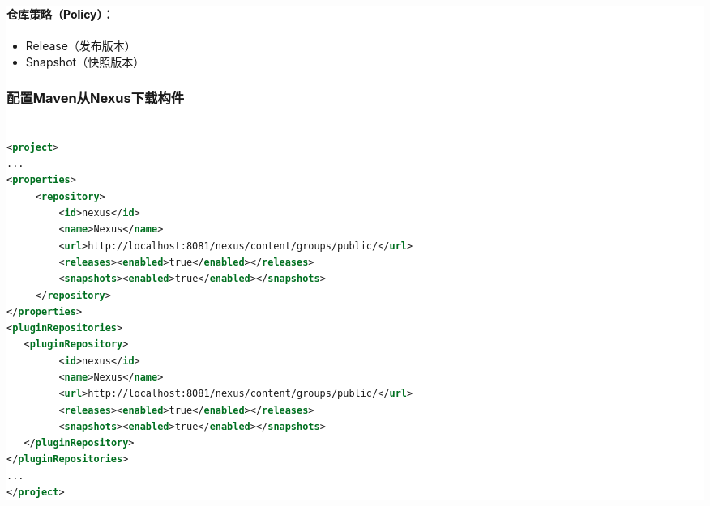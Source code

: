 #### 仓库策略（Policy）：

* Release（发布版本）
* Snapshot（快照版本）

### 配置Maven从Nexus下载构件
   
```xml
 
<project>
...
<properties>
     <repository>
         <id>nexus</id>
         <name>Nexus</name>
         <url>http://localhost:8081/nexus/content/groups/public/</url>
         <releases><enabled>true</enabled></releases>
         <snapshots><enabled>true</enabled></snapshots>        
     </repository>  
</properties>
<pluginRepositories>
   <pluginRepository>
         <id>nexus</id>
         <name>Nexus</name>
         <url>http://localhost:8081/nexus/content/groups/public/</url>
         <releases><enabled>true</enabled></releases>
         <snapshots><enabled>true</enabled></snapshots>        
   </pluginRepository>
</pluginRepositories>
...
</project>

```
